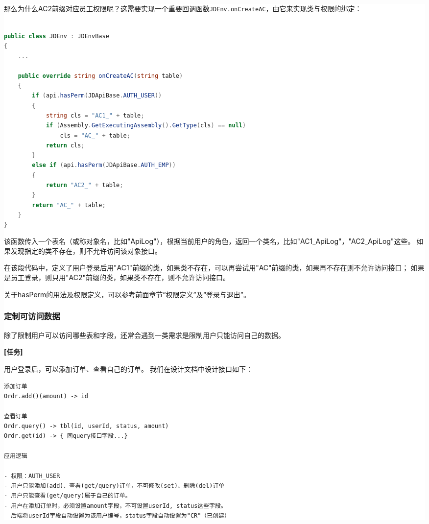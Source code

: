 那么为什么AC2前缀对应员工权限呢？这需要实现一个重要回调函数`JDEnv.onCreateAC`，由它来实现类与权限的绑定：
```cs

public class JDEnv : JDEnvBase
{
	...

	public override string onCreateAC(string table)
	{
		if (api.hasPerm(JDApiBase.AUTH_USER))
		{
			string cls = "AC1_" + table;
			if (Assembly.GetExecutingAssembly().GetType(cls) == null)
				cls = "AC_" + table;
			return cls;
		}
		else if (api.hasPerm(JDApiBase.AUTH_EMP))
		{
			return "AC2_" + table;
		}
		return "AC_" + table;
	}
}
```

该函数传入一个表名（或称对象名，比如"ApiLog"），根据当前用户的角色，返回一个类名，比如"AC1_ApiLog"，"AC2_ApiLog"这些。
如果发现指定的类不存在，则不允许访问该对象接口。

在该段代码中，定义了用户登录后用"AC1"前缀的类，如果类不存在，可以再尝试用"AC"前缀的类，如果再不存在则不允许访问接口；
如果是员工登录，则只用"AC2"前缀的类，如果类不存在，则不允许访问接口。

关于hasPerm的用法及权限定义，可以参考前面章节“权限定义”及“登录与退出”。

### 定制可访问数据

除了限制用户可以访问哪些表和字段，还常会遇到一类需求是限制用户只能访问自己的数据。

**[任务]**

用户登录后，可以添加订单、查看自己的订单。
我们在设计文档中设计接口如下：

	添加订单
	Ordr.add()(amount) -> id

	查看订单
	Ordr.query() -> tbl(id, userId, status, amount)
	Ordr.get(id) -> { 同query接口字段...}

	应用逻辑

	- 权限：AUTH_USER
	- 用户只能添加(add)、查看(get/query)订单，不可修改(set)、删除(del)订单
	- 用户只能查看(get/query)属于自己的订单。
	- 用户在添加订单时，必须设置amount字段，不可设置userId, status这些字段。
	  后端将userId字段自动设置为该用户编号，status字段自动设置为"CR"（已创建）
